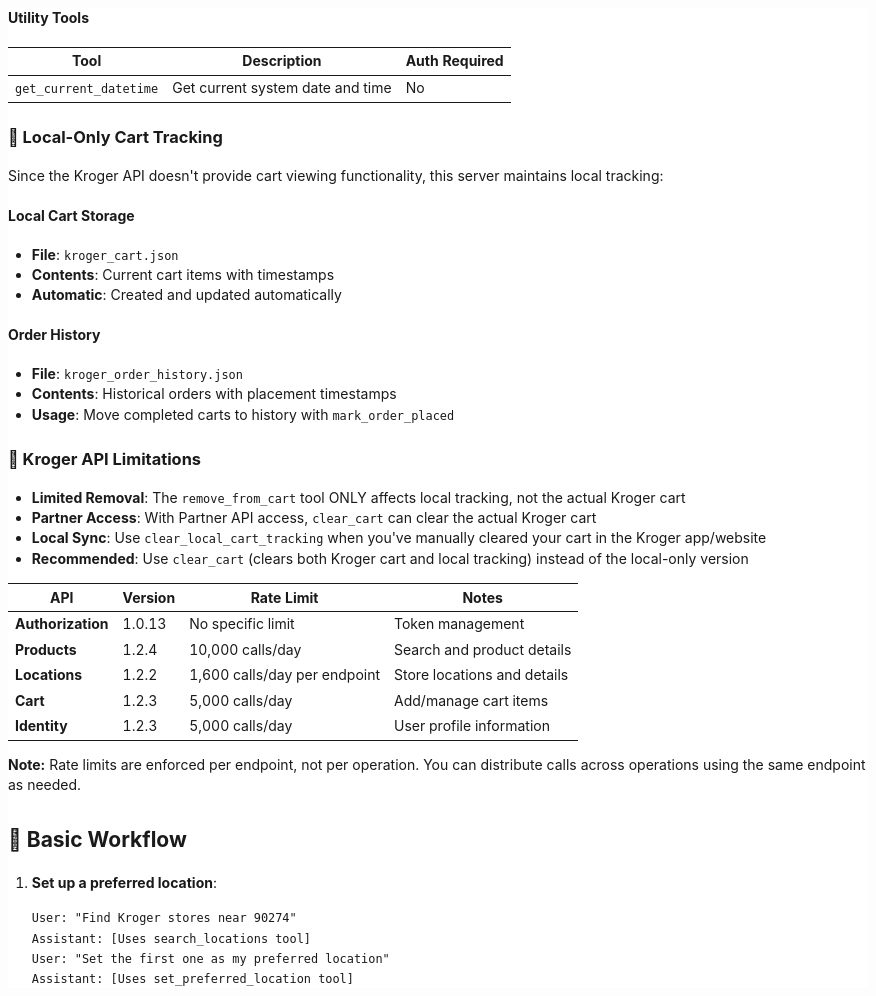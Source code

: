 #### Utility Tools

| Tool | Description | Auth Required |
|------|-------------|---------------|
| `get_current_datetime` | Get current system date and time | No |

### 🧰 Local-Only Cart Tracking

Since the Kroger API doesn't provide cart viewing functionality, this server maintains local tracking:

#### Local Cart Storage
- **File**: `kroger_cart.json`
- **Contents**: Current cart items with timestamps
- **Automatic**: Created and updated automatically

#### Order History
- **File**: `kroger_order_history.json`
- **Contents**: Historical orders with placement timestamps
- **Usage**: Move completed carts to history with `mark_order_placed`

### 🚧 Kroger API Limitations
- **Limited Removal**: The `remove_from_cart` tool ONLY affects local tracking, not the actual Kroger cart
- **Partner Access**: With Partner API access, `clear_cart` can clear the actual Kroger cart
- **Local Sync**: Use `clear_local_cart_tracking` when you've manually cleared your cart in the Kroger app/website
- **Recommended**: Use `clear_cart` (clears both Kroger cart and local tracking) instead of the local-only version

| API | Version | Rate Limit | Notes |
|-----|---------|------------|-------|
| **Authorization** | 1.0.13 | No specific limit | Token management |
| **Products** | 1.2.4 | 10,000 calls/day | Search and product details |
| **Locations** | 1.2.2 | 1,600 calls/day per endpoint | Store locations and details |
| **Cart** | 1.2.3 | 5,000 calls/day | Add/manage cart items |
| **Identity** | 1.2.3 | 5,000 calls/day | User profile information |

**Note:** Rate limits are enforced per endpoint, not per operation. You can distribute calls across operations using the same endpoint as needed.

## 🏫 Basic Workflow

1. **Set up a preferred location**:
   ```
   User: "Find Kroger stores near 90274"
   Assistant: [Uses search_locations tool]
   User: "Set the first one as my preferred location"
   Assistant: [Uses set_preferred_location tool]
   ```
